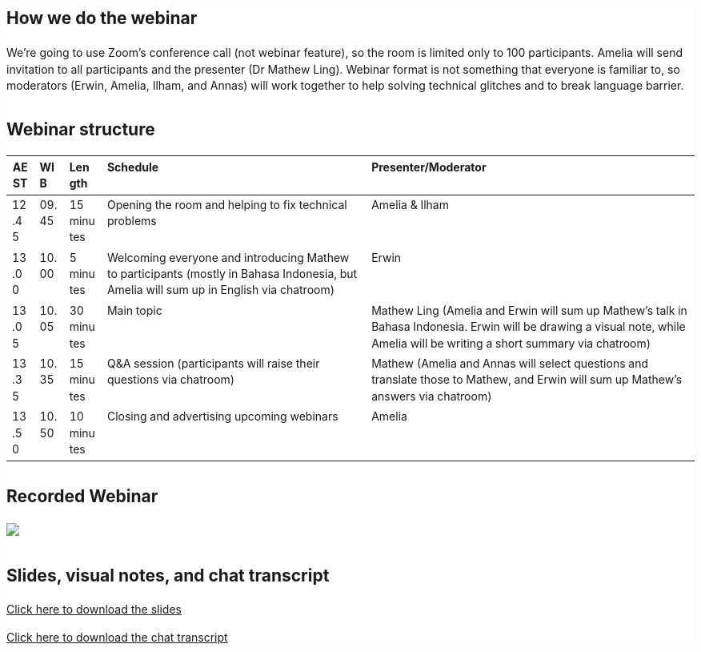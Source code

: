 ## How we do the webinar

We’re going to use Zoom’s conference call (not webinar feature), so the
room is limited only to 100 participants. Amelia will send invitation to
all participants and the presenter (Dr Mathew Ling). Webinar format is
not something that everyone is familiar to, so moderators (Erwin,
Amelia, Ilham, and Annas) will work together to help solving technical
glitches and to break language
barrier.

## Webinar structure

| AEST  | WIB   | Length     | Schedule                                                                                                                               | Presenter/Moderator                                                                                                                                                          |
| ----- | :---- | :--------- | :------------------------------------------------------------------------------------------------------------------------------------- | :--------------------------------------------------------------------------------------------------------------------------------------------------------------------------- |
| 12.45 | 09.45 | 15 minutes | Opening the room and helping to fix technical problems                                                                                 | Amelia & Ilham                                                                                                                                                               |
| 13.00 | 10.00 | 5 minutes  | Welcoming everyone and introducing Mathew to participants (mostly in Bahasa Indonesia, but Amelia will sum up in English via chatroom) | Erwin                                                                                                                                                                        |
| 13.05 | 10.05 | 30 minutes | Main topic                                                                                                                             | Mathew Ling (Amelia and Erwin will sum up Mathew’s talk in Bahasa Indonesia. Erwin will be drawing a visual note, while Amelia will be writing a short summary via chatroom) |
| 13.35 | 10.35 | 15 minutes | Q\&A session (participants will raise their questions via chatroom)                                                                    | Mathew (Amelia and Annas will select questions and translate those to Mathew, and Erwin will sum up Mathew’s answers via chatroom)                                           |
| 13.50 | 10.50 | 10 minutes | Closing and advertising upcoming webinars                                                                                              | Amelia                                                                                                                                                                       |

## Recorded Webinar

[![](http://img.youtube.com/vi/eYzjBP4_YTM/0.jpg)](http://www.youtube.com/watch?v=eYzjBP4_YTM "")


## Slides, visual notes, and chat transcript

[Click here to download the slides](https://osf.io/fz2hn/)

[Click here to download the chat
transcript](https://github.com/sainsterbukaUA/webinar-impromptu/blob/master/pub-bias/meeting_saved_chat.txt)

<center>
